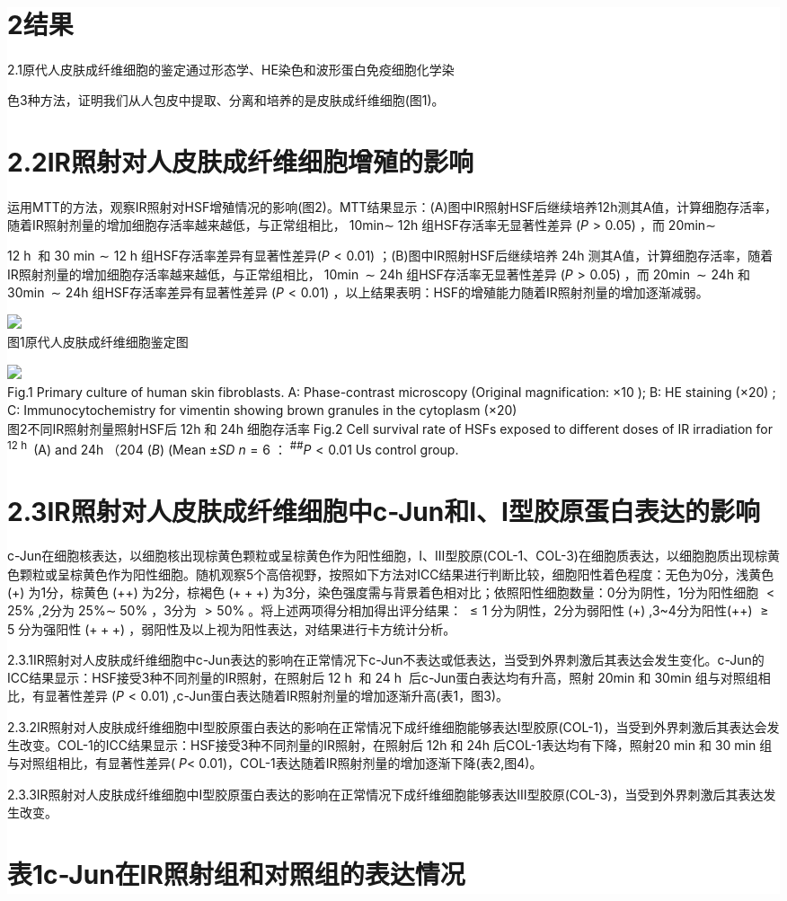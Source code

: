 # 2结果

2.1原代人皮肤成纤维细胞的鉴定通过形态学、HE染色和波形蛋白免疫细胞化学染

色3种方法，证明我们从人包皮中提取、分离和培养的是皮肤成纤维细胞(图1)。

# 2.2IR照射对人皮肤成纤维细胞增殖的影响

运用MTT的方法，观察IR照射对HSF增殖情况的影响(图2)。MTT结果显示：(A)图中IR照射HSF后继续培养12h测其A值，计算细胞存活率，随着IR照射剂量的增加细胞存活率越来越低，与正常组相比， $1 0 \mathrm { { m i n } \mathrm { { \sim } } }$ $1 2 \mathrm { h }$ 组HSF存活率无显著性差异 $( P { > } 0 . 0 5 )$ ，而 $2 0 \mathrm { m i n } \mathrm { \sim }$

$1 2 \mathrm { ~ h ~ }$ 和 $3 0 \ \mathrm { m i n } { \sim } 1 2 \ \mathrm { h }$ 组HSF存活率差异有显著性差异$( P { < } 0 . 0 1 )$ ；(B)图中IR照射HSF后继续培养 $2 4 \mathrm { h }$ 测其A值，计算细胞存活率，随着IR照射剂量的增加细胞存活率越来越低，与正常组相比， $1 0 \operatorname* { m i n } { \sim } 2 4 \mathrm { h }$ 组HSF存活率无显著性差异 $( P { > } 0 . 0 5 )$ ，而 $2 0 \operatorname* { m i n } { \sim } 2 4 \mathrm { h }$ 和 $3 0 \operatorname* { m i n } { \sim } 2 4 \mathrm { h }$ 组HSF存活率差异有显著性差异 $\left( P { < } 0 . 0 1 \right)$ ，以上结果表明：HSF的增殖能力随着IR照射剂量的增加逐渐减弱。

![](images/c3c5b5a18d947fa643e6dbe8075f7ccd9f563e1b4e4d0ddfdf8ce5ecbdfa061c.jpg)  
图1原代人皮肤成纤维细胞鉴定图

![](images/469cef4b13eb36421fd79de23a76a4b950fd38e02a6d3b6c586beeddd0abac14.jpg)  
Fig.1 Primary culture of human skin fibroblasts. A: Phase-contrast microscopy (Original magnification: $\times 1 0$ ); B: HE staining $( \times 2 0 )$ ; C: Immunocytochemistry for vimentin showing brown granules in the cytoplasm $( \times 2 0 )$   
图2不同IR照射剂量照射HSF后 $1 2 \mathrm { h }$ 和 $2 4 \mathrm { h }$ 细胞存活率 Fig.2 Cell survival rate of HSFs exposed to different doses of IR irradiation for $^ { 1 2 \mathrm { ~ h ~ } }$ (A) and $2 4 \mathrm { h }$ （204 $( B )$ (Mean $\pm S D$ $\scriptstyle n = 6$ ： $^ { \# \# } P < 0 . 0 1$ Us control group.

# 2.3IR照射对人皮肤成纤维细胞中c-Jun和I、I型胶原蛋白表达的影响

c-Jun在细胞核表达，以细胞核出现棕黄色颗粒或呈棕黄色作为阳性细胞，I、Ⅲ型胶原(COL-1、COL-3)在细胞质表达，以细胞胞质出现棕黄色颗粒或呈棕黄色作为阳性细胞。随机观察5个高倍视野，按照如下方法对ICC结果进行判断比较，细胞阳性着色程度：无色为0分，浅黄色 $( + )$ 为1分，棕黄色 $( + + )$ 为2分，棕褐色 $( + + + )$ 为3分，染色强度需与背景着色相对比；依照阳性细胞数量：0分为阴性，1分为阳性细胞 $< 2 5 \%$ ,2分为 $2 5 \% \sim$ $5 0 \%$ ，3分为 ${ > } 5 0 \%$ 。将上述两项得分相加得出评分结果： $\leqslant 1$ 分为阴性，2分为弱阳性 $( + )$ ,3\~4分为阳性$\left( + + \right)$ $\geqslant 5$ 分为强阳性 $( + + + )$ ，弱阳性及以上视为阳性表达，对结果进行卡方统计分析。

2.3.1IR照射对人皮肤成纤维细胞中c-Jun表达的影响在正常情况下c-Jun不表达或低表达，当受到外界刺激后其表达会发生变化。c-Jun的ICC结果显示：HSF接受3种不同剂量的IR照射，在照射后 $1 2 \mathrm { ~ h ~ }$ 和 $2 4 \mathrm { ~ h ~ }$ 后c-Jun蛋白表达均有升高，照射 $2 0 \mathrm { m i n }$ 和 $3 0 \mathrm { m i n }$ 组与对照组相比，有显著性差异 $( P { < } 0 . 0 1 )$ ,c-Jun蛋白表达随着IR照射剂量的增加逐渐升高(表1，图3)。

2.3.2IR照射对人皮肤成纤维细胞中I型胶原蛋白表达的影响在正常情况下成纤维细胞能够表达I型胶原(COL-1)，当受到外界刺激后其表达会发生改变。COL-1的ICC结果显示：HSF接受3种不同剂量的IR照射，在照射后 $1 2 \mathrm { { h } }$ 和 $2 4 \mathrm { h }$ 后COL-1表达均有下降，照射$2 0 ~ \mathrm { m i n }$ 和 $3 0 ~ \mathrm { m i n }$ 组与对照组相比，有显著性差异( $P <$ 0.01)，COL-1表达随着IR照射剂量的增加逐渐下降(表2,图4)。

2.3.3IR照射对人皮肤成纤维细胞中I型胶原蛋白表达的影响在正常情况下成纤维细胞能够表达Ⅲ型胶原(COL-3)，当受到外界刺激后其表达发生改变。

# 表1c-Jun在IR照射组和对照组的表达情况
